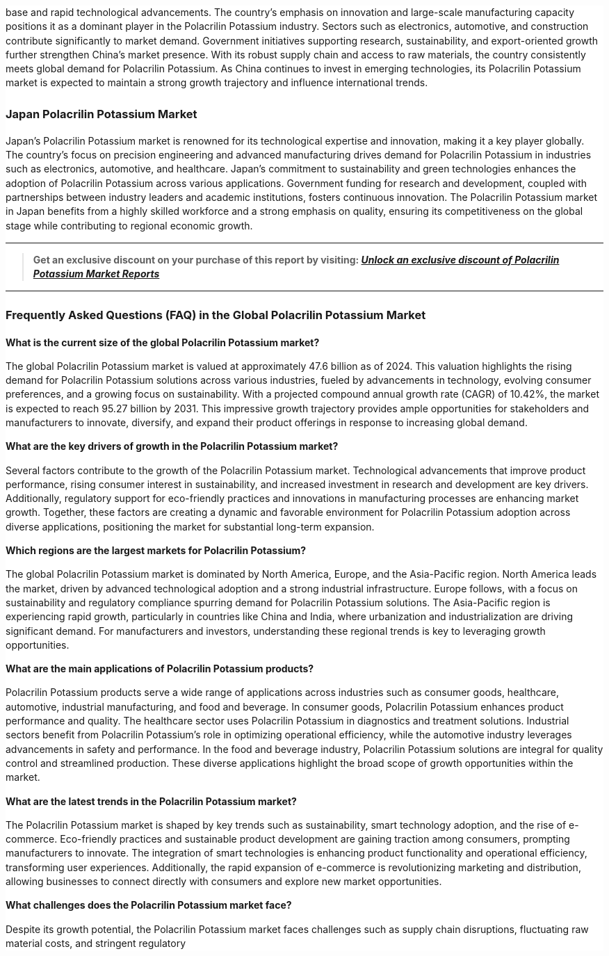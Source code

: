 base and rapid technological advancements. The country&rsquo;s emphasis on innovation and large-scale manufacturing capacity positions it as a dominant player in the Polacrilin Potassium industry. Sectors such as electronics, automotive, and construction contribute significantly to market demand. Government initiatives supporting research, sustainability, and export-oriented growth further strengthen China&rsquo;s market presence. With its robust supply chain and access to raw materials, the country consistently meets global demand for Polacrilin Potassium. As China continues to invest in emerging technologies, its Polacrilin Potassium market is expected to maintain a strong growth trajectory and influence international trends.</p><h3>Japan Polacrilin Potassium Market</h3><p>Japan&rsquo;s Polacrilin Potassium market is renowned for its technological expertise and innovation, making it a key player globally. The country&rsquo;s focus on precision engineering and advanced manufacturing drives demand for Polacrilin Potassium in industries such as electronics, automotive, and healthcare. Japan&rsquo;s commitment to sustainability and green technologies enhances the adoption of Polacrilin Potassium across various applications. Government funding for research and development, coupled with partnerships between industry leaders and academic institutions, fosters continuous innovation. The Polacrilin Potassium market in Japan benefits from a highly skilled workforce and a strong emphasis on quality, ensuring its competitiveness on the global stage while contributing to regional economic growth.</p><hr /><blockquote><p><strong>Get an exclusive discount on your purchase of this report by visiting: <em><a href="://marketresearchpulse.com/ask-for-discount/18051?utm_source=Github&amp;utm_medium=0111">Unlock an exclusive discount of Polacrilin Potassium Market Reports</a></em>&nbsp;</strong></p></blockquote><hr /><h3>Frequently Asked Questions (FAQ) in the Global Polacrilin Potassium Market</h3><p><strong>What is the current size of the global Polacrilin Potassium market?</strong></p><p>The global Polacrilin Potassium market is valued at approximately 47.6 billion as of 2024. This valuation highlights the rising demand for Polacrilin Potassium solutions across various industries, fueled by advancements in technology, evolving consumer preferences, and a growing focus on sustainability. With a projected compound annual growth rate (CAGR) of 10.42%, the market is expected to reach 95.27 billion by 2031. This impressive growth trajectory provides ample opportunities for stakeholders and manufacturers to innovate, diversify, and expand their product offerings in response to increasing global demand.</p><p><strong>What are the key drivers of growth in the Polacrilin Potassium market?</strong></p><p>Several factors contribute to the growth of the Polacrilin Potassium market. Technological advancements that improve product performance, rising consumer interest in sustainability, and increased investment in research and development are key drivers. Additionally, regulatory support for eco-friendly practices and innovations in manufacturing processes are enhancing market growth. Together, these factors are creating a dynamic and favorable environment for Polacrilin Potassium adoption across diverse applications, positioning the market for substantial long-term expansion.</p><p><strong>Which regions are the largest markets for Polacrilin Potassium?</strong></p><p>The global Polacrilin Potassium market is dominated by North America, Europe, and the Asia-Pacific region. North America leads the market, driven by advanced technological adoption and a strong industrial infrastructure. Europe follows, with a focus on sustainability and regulatory compliance spurring demand for Polacrilin Potassium solutions. The Asia-Pacific region is experiencing rapid growth, particularly in countries like China and India, where urbanization and industrialization are driving significant demand. For manufacturers and investors, understanding these regional trends is key to leveraging growth opportunities.</p><p><strong>What are the main applications of Polacrilin Potassium products?</strong></p><p>Polacrilin Potassium products serve a wide range of applications across industries such as consumer goods, healthcare, automotive, industrial manufacturing, and food and beverage. In consumer goods, Polacrilin Potassium enhances product performance and quality. The healthcare sector uses Polacrilin Potassium in diagnostics and treatment solutions. Industrial sectors benefit from Polacrilin Potassium&rsquo;s role in optimizing operational efficiency, while the automotive industry leverages advancements in safety and performance. In the food and beverage industry, Polacrilin Potassium solutions are integral for quality control and streamlined production. These diverse applications highlight the broad scope of growth opportunities within the market.</p><p><strong>What are the latest trends in the Polacrilin Potassium market?</strong></p><p>The Polacrilin Potassium market is shaped by key trends such as sustainability, smart technology adoption, and the rise of e-commerce. Eco-friendly practices and sustainable product development are gaining traction among consumers, prompting manufacturers to innovate. The integration of smart technologies is enhancing product functionality and operational efficiency, transforming user experiences. Additionally, the rapid expansion of e-commerce is revolutionizing marketing and distribution, allowing businesses to connect directly with consumers and explore new market opportunities.</p><p><strong>What challenges does the Polacrilin Potassium market face?</strong></p><p>Despite its growth potential, the Polacrilin Potassium market faces challenges such as supply chain disruptions, fluctuating raw material costs, and stringent regulatory